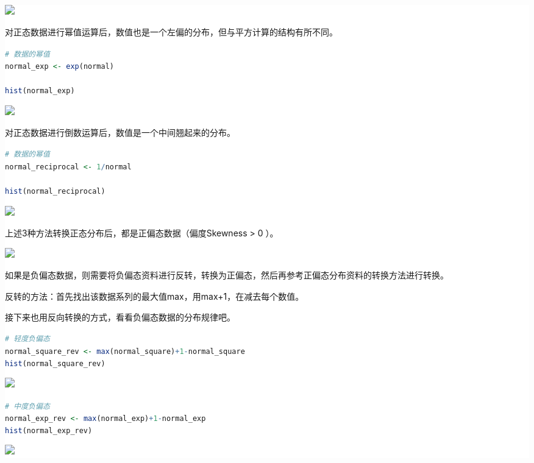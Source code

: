 <img src="{{< blogdown/postref >}}index.zh_files/figure-html/unnamed-chunk-2-1.png" width="80%" />

对正态数据进行幂值运算后，数值也是一个左偏的分布，但与平方计算的结构有所不同。


``` r
# 数据的幂值
normal_exp <- exp(normal)

hist(normal_exp)
```

<img src="{{< blogdown/postref >}}index.zh_files/figure-html/unnamed-chunk-3-1.png" width="80%" />

对正态数据进行倒数运算后，数值是一个中间翘起来的分布。


``` r
# 数据的幂值
normal_reciprocal <- 1/normal

hist(normal_reciprocal)
```

<img src="{{< blogdown/postref >}}index.zh_files/figure-html/unnamed-chunk-4-1.png" width="80%" />


上述3种方法转换正态分布后，都是正偏态数据（偏度Skewness > 0 ）。


<img src="https://vnote-1251564393.cos.ap-chengdu.myqcloud.com/1586666475_20200412124107047_26263.png" width="60%" />




如果是负偏态数据，则需要将负偏态资料进行反转，转换为正偏态，然后再参考正偏态分布资料的转换方法进行转换。

反转的方法：首先找出该数据系列的最大值max，用max+1，在减去每个数值。

接下来也用反向转换的方式，看看负偏态数据的分布规律吧。


``` r
# 轻度负偏态
normal_square_rev <- max(normal_square)+1-normal_square
hist(normal_square_rev)
```

<img src="{{< blogdown/postref >}}index.zh_files/figure-html/unnamed-chunk-6-1.png" width="80%" />



``` r
# 中度负偏态
normal_exp_rev <- max(normal_exp)+1-normal_exp
hist(normal_exp_rev)
```

<img src="{{< blogdown/postref >}}index.zh_files/figure-html/unnamed-chunk-7-1.png" width="80%" />

